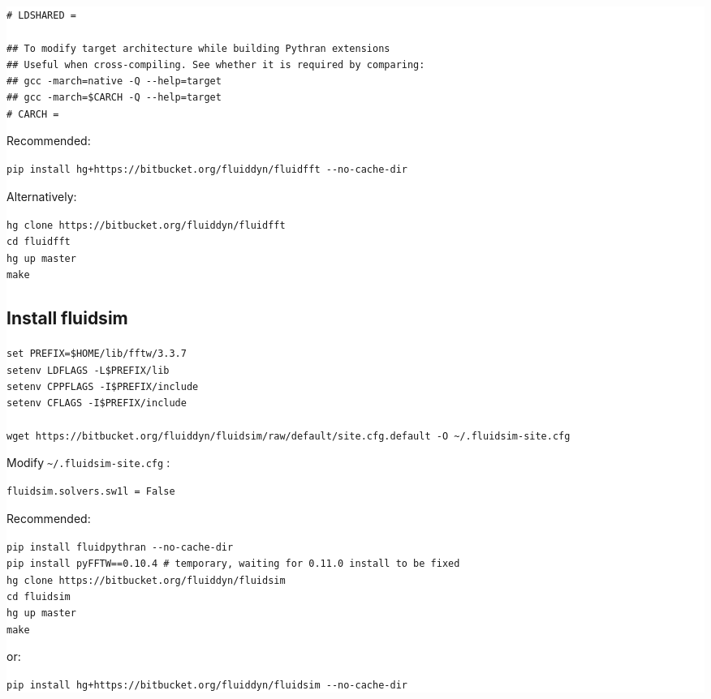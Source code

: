 ```
# LDSHARED =

## To modify target architecture while building Pythran extensions
## Useful when cross-compiling. See whether it is required by comparing:
## gcc -march=native -Q --help=target
## gcc -march=$CARCH -Q --help=target
# CARCH =
```

Recommended:

```
pip install hg+https://bitbucket.org/fluiddyn/fluidfft --no-cache-dir
```

Alternatively:

```
hg clone https://bitbucket.org/fluiddyn/fluidfft
cd fluidfft
hg up master
make
```

## Install fluidsim

```
set PREFIX=$HOME/lib/fftw/3.3.7
setenv LDFLAGS -L$PREFIX/lib
setenv CPPFLAGS -I$PREFIX/include
setenv CFLAGS -I$PREFIX/include

wget https://bitbucket.org/fluiddyn/fluidsim/raw/default/site.cfg.default -O ~/.fluidsim-site.cfg
```

Modify `~/.fluidsim-site.cfg` :

```
fluidsim.solvers.sw1l = False
```

Recommended:

```
pip install fluidpythran --no-cache-dir
pip install pyFFTW==0.10.4 # temporary, waiting for 0.11.0 install to be fixed
hg clone https://bitbucket.org/fluiddyn/fluidsim
cd fluidsim
hg up master
make
```

or:

```
pip install hg+https://bitbucket.org/fluiddyn/fluidsim --no-cache-dir
```
